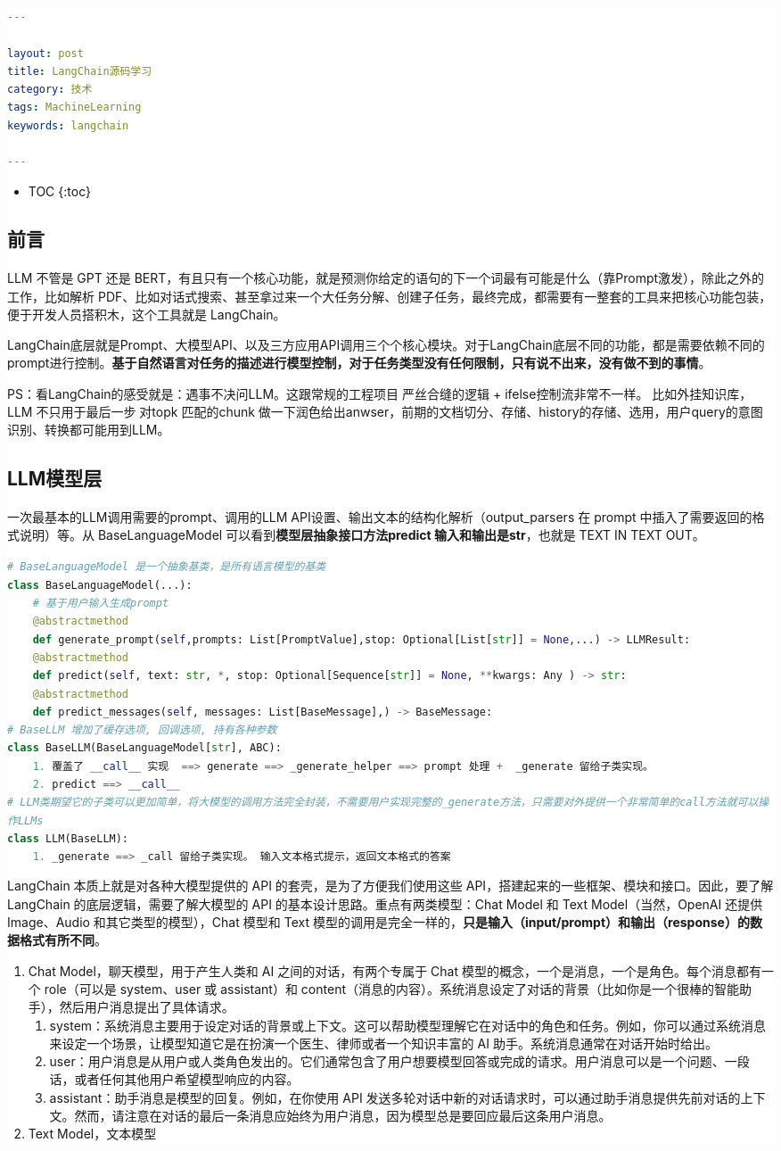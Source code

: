 ```yaml
---

layout: post
title: LangChain源码学习
category: 技术
tags: MachineLearning
keywords: langchain

---
```


* TOC
{:toc}

## 前言

LLM 不管是 GPT 还是 BERT，有且只有一个核心功能，就是预测你给定的语句的下一个词最有可能是什么（靠Prompt激发），除此之外的工作，比如解析 PDF、比如对话式搜索、甚至拿过来一个大任务分解、创建子任务，最终完成，都需要有一整套的工具来把核心功能包装，便于开发人员搭积木，这个工具就是 LangChain。

LangChain底层就是Prompt、大模型API、以及三方应用API调用三个个核心模块。对于LangChain底层不同的功能，都是需要依赖不同的prompt进行控制。**基于自然语言对任务的描述进行模型控制，对于任务类型没有任何限制，只有说不出来，没有做不到的事情**。

PS：看LangChain的感受就是：遇事不决问LLM。这跟常规的工程项目 严丝合缝的逻辑 + ifelse控制流非常不一样。 比如外挂知识库，LLM 不只用于最后一步 对topk 匹配的chunk 做一下润色给出anwser，前期的文档切分、存储、history的存储、选用，用户query的意图识别、转换都可能用到LLM。

## LLM模型层

一次最基本的LLM调用需要的prompt、调用的LLM API设置、输出文本的结构化解析（output_parsers 在 prompt 中插入了需要返回的格式说明）等。从 BaseLanguageModel 可以看到**模型层抽象接口方法predict 输入和输出是str**，也就是 TEXT IN TEXT OUT。

```python
# BaseLanguageModel 是一个抽象基类，是所有语言模型的基类
class BaseLanguageModel(...):
    # 基于用户输入生成prompt
    @abstractmethod
    def generate_prompt(self,prompts: List[PromptValue],stop: Optional[List[str]] = None,...) -> LLMResult:
    @abstractmethod
    def predict(self, text: str, *, stop: Optional[Sequence[str]] = None, **kwargs: Any ) -> str:
    @abstractmethod
    def predict_messages(self, messages: List[BaseMessage],) -> BaseMessage:
# BaseLLM 增加了缓存选项, 回调选项, 持有各种参数
class BaseLLM(BaseLanguageModel[str], ABC):
    1. 覆盖了 __call__ 实现  ==> generate ==> _generate_helper ==> prompt 处理 +  _generate 留给子类实现。 
    2. predict ==> __call__
# LLM类期望它的子类可以更加简单，将大模型的调用方法完全封装，不需要用户实现完整的_generate方法，只需要对外提供一个非常简单的call方法就可以操作LLMs
class LLM(BaseLLM):
    1. _generate ==> _call 留给子类实现。 输入文本格式提示，返回文本格式的答案
```

LangChain 本质上就是对各种大模型提供的 API 的套壳，是为了方便我们使用这些 API，搭建起来的一些框架、模块和接口。因此，要了解 LangChain 的底层逻辑，需要了解大模型的 API 的基本设计思路。重点有两类模型：Chat Model 和 Text Model（当然，OpenAI 还提供 Image、Audio 和其它类型的模型），Chat 模型和 Text 模型的调用是完全一样的，**只是输入（input/prompt）和输出（response）的数据格式有所不同**。
1. Chat Model，聊天模型，用于产生人类和 AI 之间的对话，有两个专属于 Chat 模型的概念，一个是消息，一个是角色。每个消息都有一个 role（可以是 system、user 或 assistant）和 content（消息的内容）。系统消息设定了对话的背景（比如你是一个很棒的智能助手），然后用户消息提出了具体请求。
    1. system：系统消息主要用于设定对话的背景或上下文。这可以帮助模型理解它在对话中的角色和任务。例如，你可以通过系统消息来设定一个场景，让模型知道它是在扮演一个医生、律师或者一个知识丰富的 AI 助手。系统消息通常在对话开始时给出。
    2. user：用户消息是从用户或人类角色发出的。它们通常包含了用户想要模型回答或完成的请求。用户消息可以是一个问题、一段话，或者任何其他用户希望模型响应的内容。
    3. assistant：助手消息是模型的回复。例如，在你使用 API 发送多轮对话中新的对话请求时，可以通过助手消息提供先前对话的上下文。然而，请注意在对话的最后一条消息应始终为用户消息，因为模型总是要回应最后这条用户消息。
2. Text Model，文本模型
